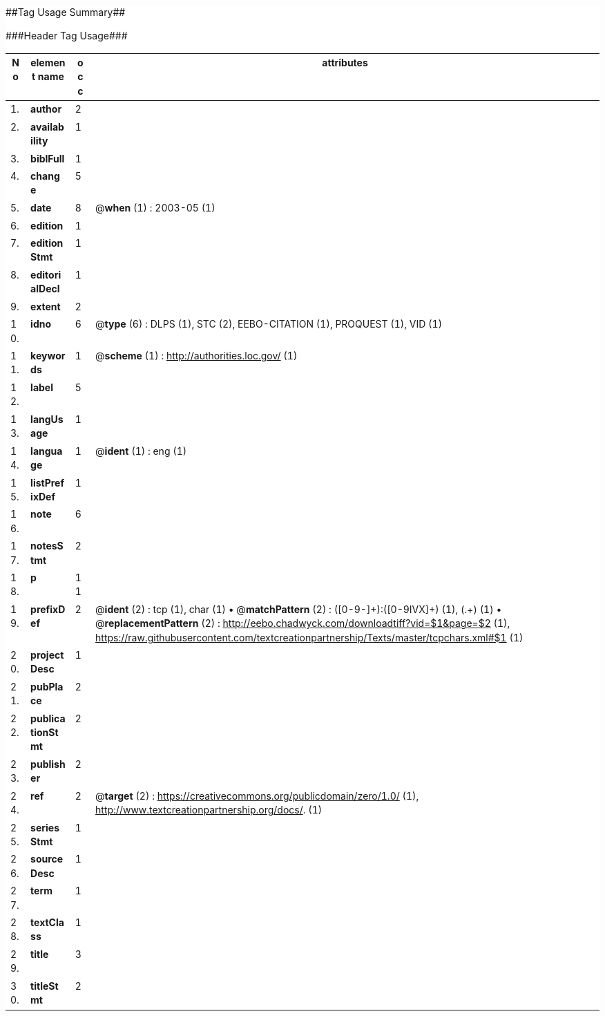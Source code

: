 ##Tag Usage Summary##

###Header Tag Usage###

|No|element name|occ|attributes|
|---|---|---|---|
|1.|__author__|2||
|2.|__availability__|1||
|3.|__biblFull__|1||
|4.|__change__|5||
|5.|__date__|8| @__when__ (1) : 2003-05 (1)|
|6.|__edition__|1||
|7.|__editionStmt__|1||
|8.|__editorialDecl__|1||
|9.|__extent__|2||
|10.|__idno__|6| @__type__ (6) : DLPS (1), STC (2), EEBO-CITATION (1), PROQUEST (1), VID (1)|
|11.|__keywords__|1| @__scheme__ (1) : http://authorities.loc.gov/ (1)|
|12.|__label__|5||
|13.|__langUsage__|1||
|14.|__language__|1| @__ident__ (1) : eng (1)|
|15.|__listPrefixDef__|1||
|16.|__note__|6||
|17.|__notesStmt__|2||
|18.|__p__|11||
|19.|__prefixDef__|2| @__ident__ (2) : tcp (1), char (1)  •  @__matchPattern__ (2) : ([0-9\-]+):([0-9IVX]+) (1), (.+) (1)  •  @__replacementPattern__ (2) : http://eebo.chadwyck.com/downloadtiff?vid=$1&page=$2 (1), https://raw.githubusercontent.com/textcreationpartnership/Texts/master/tcpchars.xml#$1 (1)|
|20.|__projectDesc__|1||
|21.|__pubPlace__|2||
|22.|__publicationStmt__|2||
|23.|__publisher__|2||
|24.|__ref__|2| @__target__ (2) : https://creativecommons.org/publicdomain/zero/1.0/ (1), http://www.textcreationpartnership.org/docs/. (1)|
|25.|__seriesStmt__|1||
|26.|__sourceDesc__|1||
|27.|__term__|1||
|28.|__textClass__|1||
|29.|__title__|3||
|30.|__titleStmt__|2||

